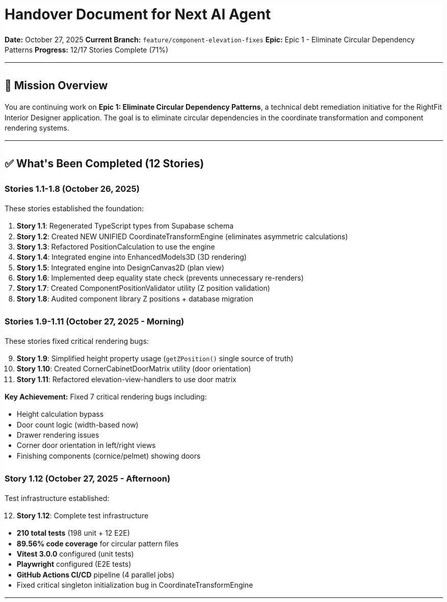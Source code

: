 # Handover Document for Next AI Agent

**Date:** October 27, 2025
**Current Branch:** `feature/component-elevation-fixes`
**Epic:** Epic 1 - Eliminate Circular Dependency Patterns
**Progress:** 12/17 Stories Complete (71%)

---

## 🎯 Mission Overview

You are continuing work on **Epic 1: Eliminate Circular Dependency Patterns**, a technical debt remediation initiative for the RightFit Interior Designer application. The goal is to eliminate circular dependencies in the coordinate transformation and component rendering systems.

---

## ✅ What's Been Completed (12 Stories)

### Stories 1.1-1.8 (October 26, 2025)
These stories established the foundation:

1. **Story 1.1**: Regenerated TypeScript types from Supabase schema
2. **Story 1.2**: Created NEW UNIFIED CoordinateTransformEngine (eliminates asymmetric calculations)
3. **Story 1.3**: Refactored PositionCalculation to use the engine
4. **Story 1.4**: Integrated engine into EnhancedModels3D (3D rendering)
5. **Story 1.5**: Integrated engine into DesignCanvas2D (plan view)
6. **Story 1.6**: Implemented deep equality state check (prevents unnecessary re-renders)
7. **Story 1.7**: Created ComponentPositionValidator utility (Z position validation)
8. **Story 1.8**: Audited component library Z positions + database migration

### Stories 1.9-1.11 (October 27, 2025 - Morning)
These stories fixed critical rendering bugs:

9. **Story 1.9**: Simplified height property usage (`getZPosition()` single source of truth)
10. **Story 1.10**: Created CornerCabinetDoorMatrix utility (door orientation)
11. **Story 1.11**: Refactored elevation-view-handlers to use door matrix

**Key Achievement:** Fixed 7 critical rendering bugs including:
- Height calculation bypass
- Door count logic (width-based now)
- Drawer rendering issues
- Corner door orientation in left/right views
- Finishing components (cornice/pelmet) showing doors

### Story 1.12 (October 27, 2025 - Afternoon)
Test infrastructure established:

12. **Story 1.12**: Complete test infrastructure
   - **210 total tests** (198 unit + 12 E2E)
   - **89.56% code coverage** for circular pattern files
   - **Vitest 3.0.0** configured (unit tests)
   - **Playwright** configured (E2E tests)
   - **GitHub Actions CI/CD** pipeline (4 parallel jobs)
   - Fixed critical singleton initialization bug in CoordinateTransformEngine

---